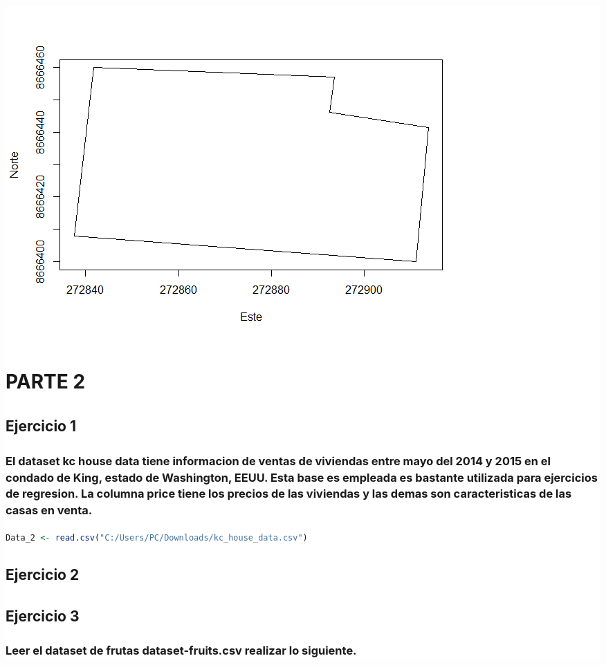 ![](examen_parcial_vilca_tapia_anderson_files/figure-gfm/unnamed-chunk-2-1.png)

# PARTE 2

## Ejercicio 1

### El dataset kc house data tiene informacion de ventas de viviendas entre mayo del 2014 y 2015 en el condado de King, estado de Washington, EEUU. Esta base es empleada es bastante utilizada para ejercicios de regresion. La columna price tiene los precios de las viviendas y las demas son caracteristicas de las casas en venta.

``` r
Data_2 <- read.csv("C:/Users/PC/Downloads/kc_house_data.csv")
```

## Ejercicio 2

## Ejercicio 3

### Leer el dataset de frutas dataset-fruits.csv realizar lo siguiente.
